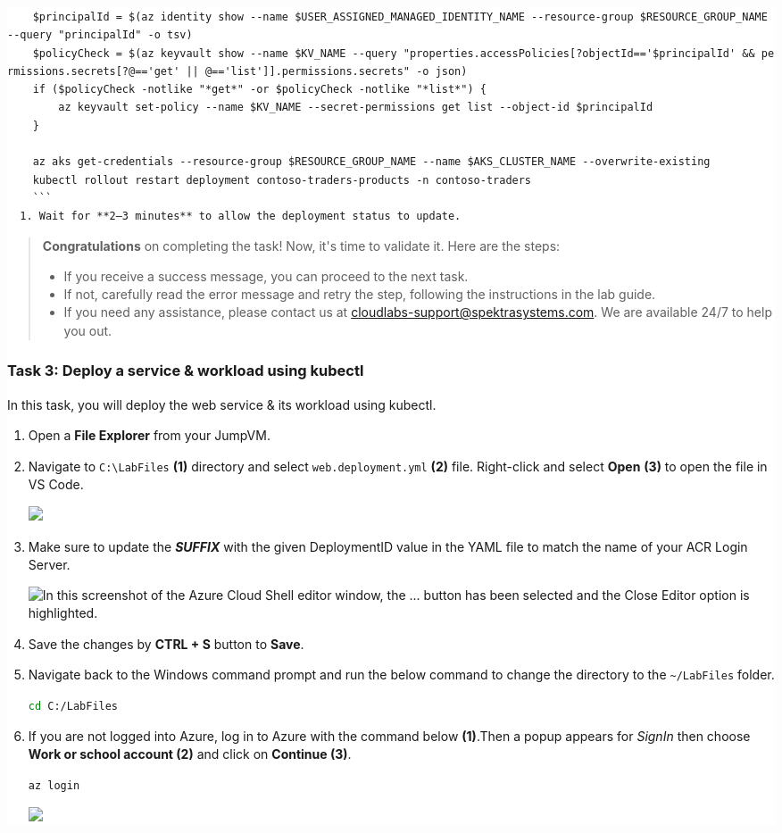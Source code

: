         $principalId = $(az identity show --name $USER_ASSIGNED_MANAGED_IDENTITY_NAME --resource-group $RESOURCE_GROUP_NAME --query "principalId" -o tsv)
        $policyCheck = $(az keyvault show --name $KV_NAME --query "properties.accessPolicies[?objectId=='$principalId' && permissions.secrets[?@=='get' || @=='list']].permissions.secrets" -o json)
        if ($policyCheck -notlike "*get*" -or $policyCheck -notlike "*list*") {
            az keyvault set-policy --name $KV_NAME --secret-permissions get list --object-id $principalId
        }
      
        az aks get-credentials --resource-group $RESOURCE_GROUP_NAME --name $AKS_CLUSTER_NAME --overwrite-existing
        kubectl rollout restart deployment contoso-traders-products -n contoso-traders
        ```
      1. Wait for **2–3 minutes** to allow the deployment status to update. 

> **Congratulations** on completing the task! Now, it's time to validate it. Here are the steps:
> - If you receive a success message, you can proceed to the next task.
> - If not, carefully read the error message and retry the step, following the instructions in the lab guide. 
> - If you need any assistance, please contact us at cloudlabs-support@spektrasystems.com. We are available 24/7 to help you out.

<validation step="8e8b8774-50eb-413f-84e0-c1861a2b10b7" />

### Task 3: Deploy a service & workload using kubectl

In this task, you will deploy the web service & its workload using kubectl.

1. Open a **File Explorer** from your JumpVM.

1. Navigate to `C:\LabFiles` **(1)** directory and select `web.deployment.yml` **(2)** file. Right-click and select **Open** **(3)** to open the file in VS Code.

   ![](media/E3T3S2.png)

1. Make sure to update the **_SUFFIX_** with the given DeploymentID **<inject key="DeploymentID" enableCopy="true"/>** value in the YAML file to match the name of your ACR Login Server.

    ![In this screenshot of the Azure Cloud Shell editor window, the ... button has been selected and the Close Editor option is highlighted.](media/sfx.png "Close Azure Cloud Editor")

1. Save the changes by **CTRL + S** button to **Save**.

1. Navigate back to the Windows command prompt and run the below command to change the directory to the `~/LabFiles` folder.

    ```bash
    cd C:/LabFiles
    ```

1. If you are not logged into Azure, log in to Azure with the command below **(1)**.Then a popup appears for _SignIn_ then choose **Work or school account (2)** and click on **Continue (3)**.
    ```
    az login 
    ```
    ![](media/E4T4S1.png)
